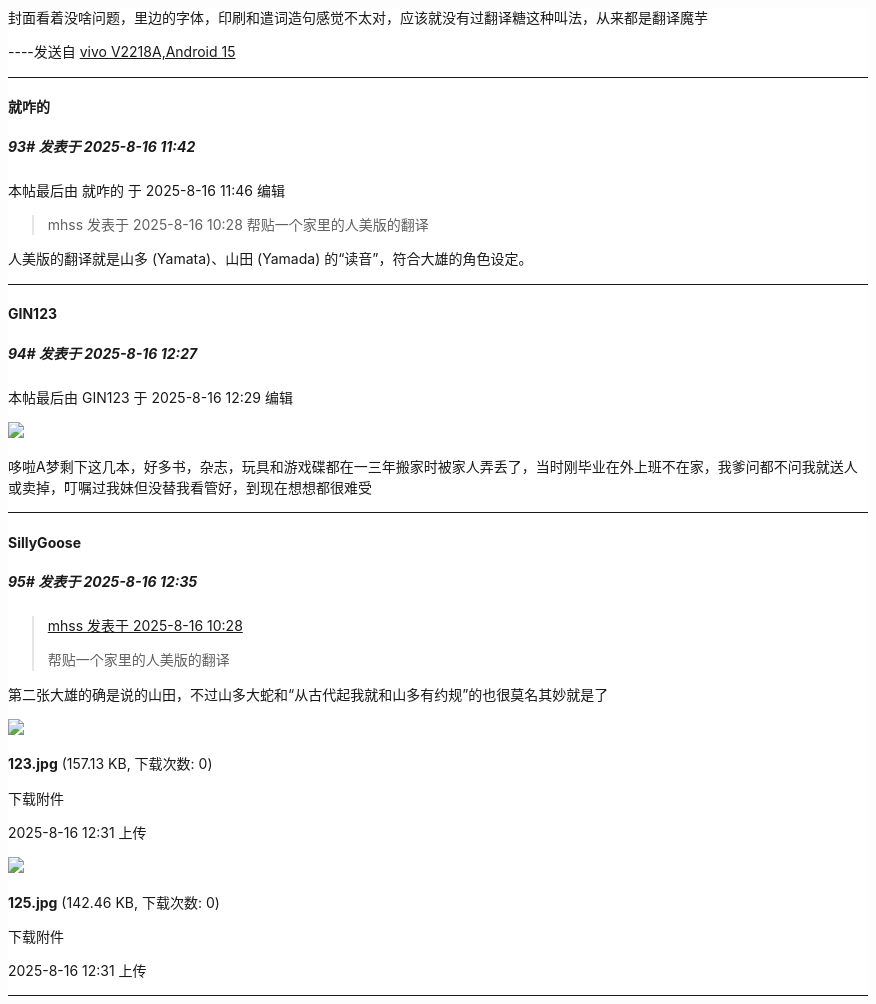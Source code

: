 封面看着没啥问题，里边的字体，印刷和遣词造句感觉不太对，应该就没有过翻译糖这种叫法，从来都是翻译魔芋

----发送自 [vivo V2218A,Android 15](http://stage1.5j4m.com/?1.47)


*****

####  就咋的  
##### 93#       发表于 2025-8-16 11:42

 本帖最后由 就咋的 于 2025-8-16 11:46 编辑 
<blockquote>mhss 发表于 2025-8-16 10:28
帮贴一个家里的人美版的翻译</blockquote>

人美版的翻译就是山多 (Yamata)、山田 (Yamada) 的“读音”，符合大雄的角色设定。


*****

####  GIN123  
##### 94#       发表于 2025-8-16 12:27

 本帖最后由 GIN123 于 2025-8-16 12:29 编辑 

<img src="https://youke1.picui.cn/s1/2025/08/16/68a007bcd534d.jpg" referrerpolicy="no-referrer">

哆啦A梦剩下这几本，好多书，杂志，玩具和游戏碟都在一三年搬家时被家人弄丢了，当时刚毕业在外上班不在家，我爹问都不问我就送人或卖掉，叮嘱过我妹但没替我看管好，到现在想想都很难受


*****

####  SillyGoose  
##### 95#       发表于 2025-8-16 12:35

<blockquote><a href="httphttps://stage1st.com/2b/forum.php?mod=redirect&amp;goto=findpost&amp;pid=68273119&amp;ptid=2259197" target="_blank">mhss 发表于 2025-8-16 10:28</a>

帮贴一个家里的人美版的翻译</blockquote>

第二张大雄的确是说的山田，不过山多大蛇和“从古代起我就和山多有约规”的也很莫名其妙就是了

<img src="https://img.stage1st.com/forum/202508/16/123155dxo8r73asofg5rr5.jpg" referrerpolicy="no-referrer">

<strong>123.jpg</strong> (157.13 KB, 下载次数: 0)

下载附件

2025-8-16 12:31 上传

<img src="https://img.stage1st.com/forum/202508/16/123155wifvbvyp7s7v7njf.jpg" referrerpolicy="no-referrer">

<strong>125.jpg</strong> (142.46 KB, 下载次数: 0)

下载附件

2025-8-16 12:31 上传


*****
